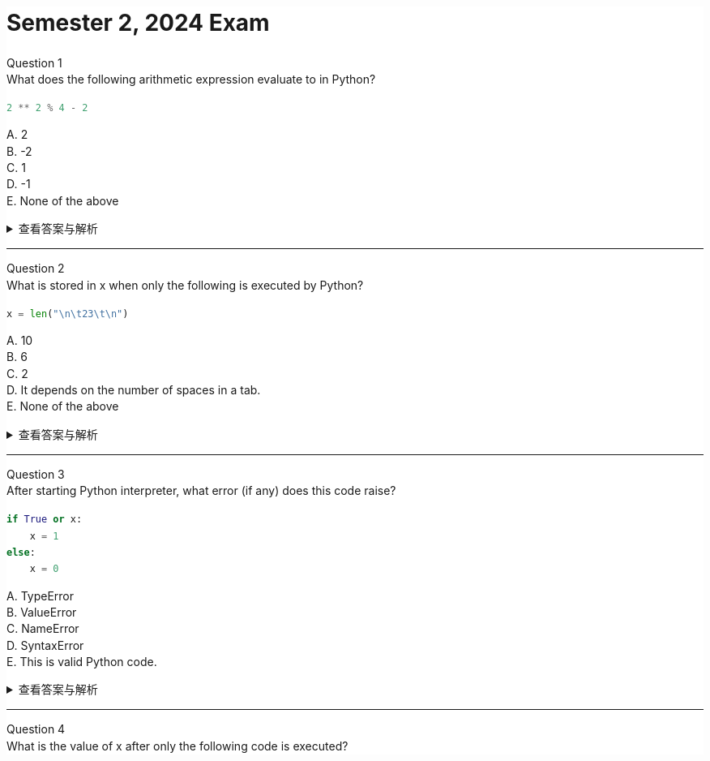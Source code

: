 # Semester 2, 2024 Exam

Question 1  
What does the following arithmetic expression evaluate to in Python?

```python
2 ** 2 % 4 - 2
```

A. 2  
B. -2  
C. 1  
D. -1  
E. None of the above

<details><summary>查看答案与解析</summary></details>

---

Question 2  
What is stored in x when only the following is executed by Python?

```python
x = len("\n\t23\t\n")
```

A. 10  
B. 6  
C. 2  
D. It depends on the number of spaces in a tab.  
E. None of the above

<details><summary>查看答案与解析</summary></details>

---

Question 3  
After starting Python interpreter, what error (if any) does this code raise?

```python
if True or x:
    x = 1
else:
    x = 0
```

A. TypeError  
B. ValueError  
C. NameError  
D. SyntaxError  
E. This is valid Python code.

<details><summary>查看答案与解析</summary></details>

---

Question 4  
What is the value of x after only the following code is executed?
